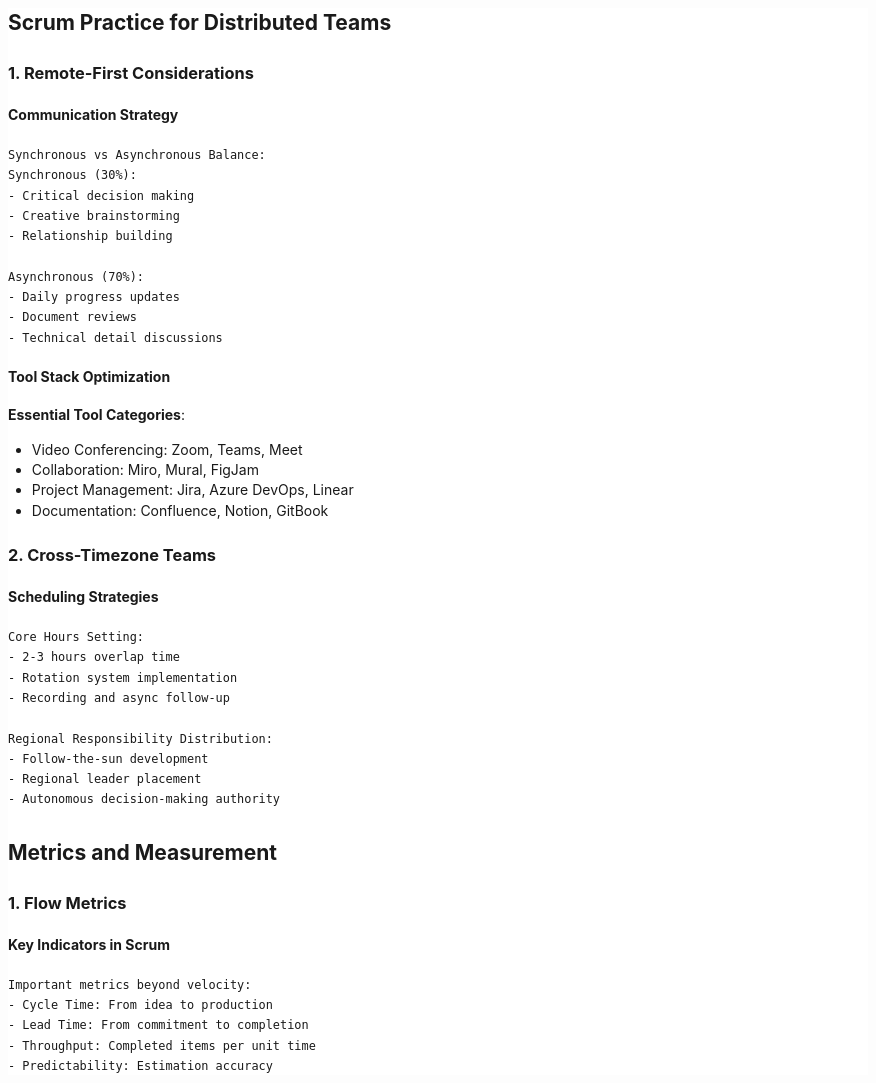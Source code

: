 ## Scrum Practice for Distributed Teams

### 1. Remote-First Considerations

#### Communication Strategy
```
Synchronous vs Asynchronous Balance:
Synchronous (30%):
- Critical decision making
- Creative brainstorming
- Relationship building

Asynchronous (70%):
- Daily progress updates
- Document reviews
- Technical detail discussions
```

#### Tool Stack Optimization
**Essential Tool Categories**:
- Video Conferencing: Zoom, Teams, Meet
- Collaboration: Miro, Mural, FigJam
- Project Management: Jira, Azure DevOps, Linear
- Documentation: Confluence, Notion, GitBook

### 2. Cross-Timezone Teams

#### Scheduling Strategies
```
Core Hours Setting:
- 2-3 hours overlap time
- Rotation system implementation
- Recording and async follow-up

Regional Responsibility Distribution:
- Follow-the-sun development
- Regional leader placement
- Autonomous decision-making authority
```

## Metrics and Measurement

### 1. Flow Metrics

#### Key Indicators in Scrum
```
Important metrics beyond velocity:
- Cycle Time: From idea to production
- Lead Time: From commitment to completion
- Throughput: Completed items per unit time
- Predictability: Estimation accuracy
```

